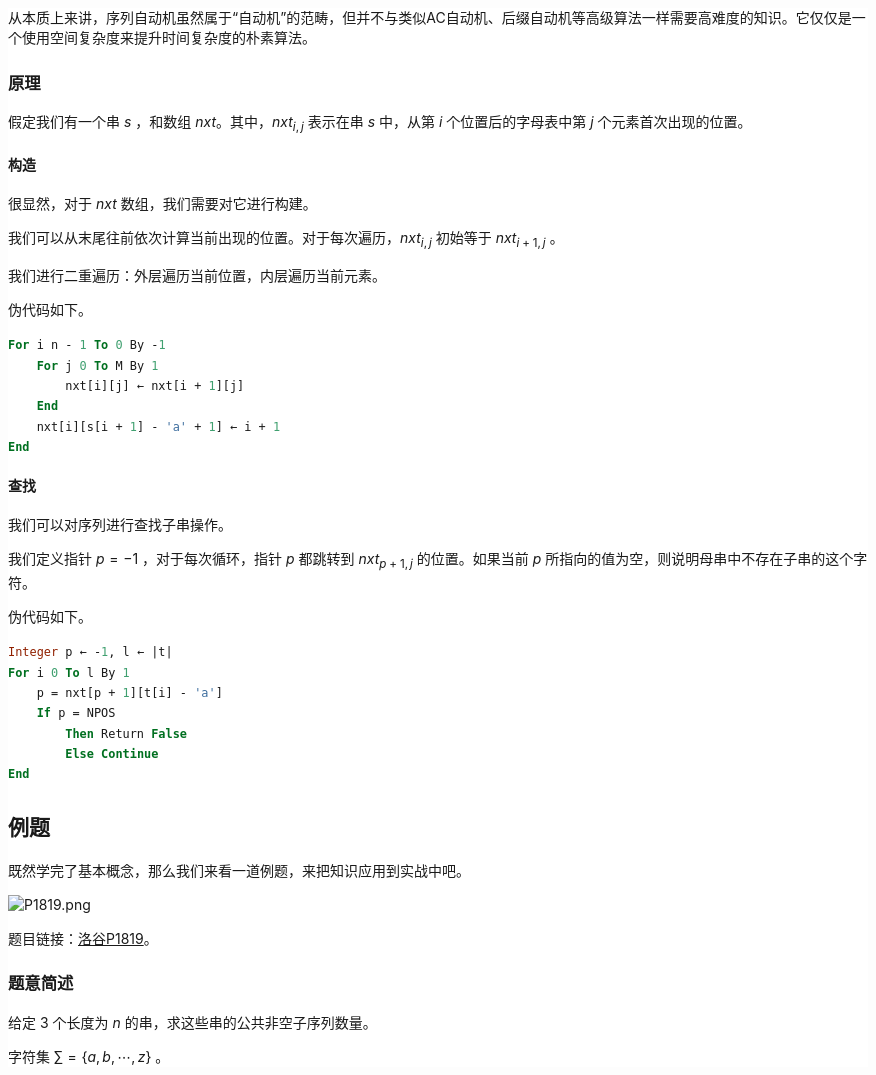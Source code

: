 从本质上来讲，序列自动机虽然属于“自动机”的范畴，但并不与类似AC自动机、后缀自动机等高级算法一样需要高难度的知识。它仅仅是一个使用空间复杂度来提升时间复杂度的朴素算法。

### 原理

假定我们有一个串 $s$ ，和数组 $nxt$。其中，$nxt_{i,j}$ 表示在串 $s$ 中，从第 $i$ 个位置后的字母表中第 $j$ 个元素首次出现的位置。

#### 构造

很显然，对于 $nxt$ 数组，我们需要对它进行构建。

我们可以从末尾往前依次计算当前出现的位置。对于每次遍历，$nxt_{i,j}$ 初始等于 $nxt_{i+1,j}$ 。

我们进行二重遍历：外层遍历当前位置，内层遍历当前元素。

伪代码如下。

```pascal
For i n - 1 To 0 By -1
    For j 0 To M By 1
        nxt[i][j] ← nxt[i + 1][j]
    End
    nxt[i][s[i + 1] - 'a' + 1] ← i + 1
End
```

#### 查找

我们可以对序列进行查找子串操作。

我们定义指针 $p=-1$ ，对于每次循环，指针 $p$ 都跳转到 $nxt_{p+1,j}$ 的位置。如果当前 $p$ 所指向的值为空，则说明母串中不存在子串的这个字符。

伪代码如下。

```pascal
Integer p ← -1, l ← |t|
For i 0 To l By 1
    p = nxt[p + 1][t[i] - 'a']
    If p = NPOS
        Then Return False
        Else Continue
End
```

## 例题

既然学完了基本概念，那么我们来看一道例题，来把知识应用到实战中吧。

![P1819.png](https://i.loli.net/2021/08/23/iGFZ9XN5hzAnkKH.png)

题目链接：[洛谷P1819](https://www.luogu.com.cn/problem/P1819)。

### 题意简述

给定 $3$ 个长度为 $n$ 的串，求这些串的公共非空子序列数量。

字符集 $\sum = \{a,b,\cdots,z\}$ 。
